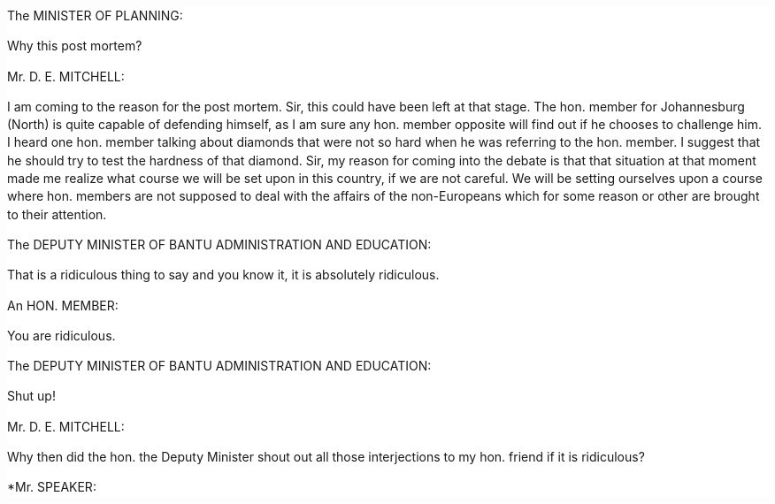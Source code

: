 </speech>

<speech by="#minister_of_planning">

<from>The <person refersTo="#hansard_za">MINISTER OF PLANNING</person>:</from>

<p>Why this post mortem?</p>

</speech>

<speech by="#mitchell">

<from>Mr. <person refersTo="#hansard_za">D. E. MITCHELL</person>:</from>

<p>I am coming to the reason for the post mortem. Sir, this could have been left at that stage. The hon. member for Johannesburg (North) is quite capable of defending himself, as I am sure any hon. member opposite will find out if he chooses to challenge him. I heard one hon. member talking about diamonds that were not so hard when he was referring to the hon. member. I suggest that he should try to test the hardness of that diamond. Sir, my reason for coming into the debate is that that situation at that moment made me realize what course we will be set upon in this country, if we are not careful. We will be setting ourselves upon a course where hon. members are not supposed to deal with the affairs of the non-Europeans which for some reason or other are brought to their attention.</p>

</speech>

<speech by="#deputy_minister_of_bantu_administration_and_education">

<from>The <person refersTo="#hansard_za">DEPUTY MINISTER OF BANTU ADMINISTRATION AND EDUCATION</person>:</from>

<p>That is a ridiculous thing to say and you know it, it is absolutely ridiculous.</p>

</speech>

<speech by="#hon_member">

<from>An <person refersTo="#hansard_za">HON. MEMBER</person>:</from>

<p>You are ridiculous.</p>

</speech>

<speech by="#deputy_minister_of_bantu_administration_and_education">

<from>The <person refersTo="#hansard_za">DEPUTY MINISTER OF BANTU ADMINISTRATION AND EDUCATION</person>:</from>

<p>Shut up!</p>

</speech>

<speech by="#mitchell">

<from>Mr. <person refersTo="#hansard_za">D. E. MITCHELL</person>:</from>

<p>Why then did the hon. the Deputy Minister shout out all those interjections to my hon. friend if it is ridiculous?</p>

</speech>

<speech by="#speaker">

<from>*Mr. <person refersTo="#hansard_za">SPEAKER</person>:</from>
